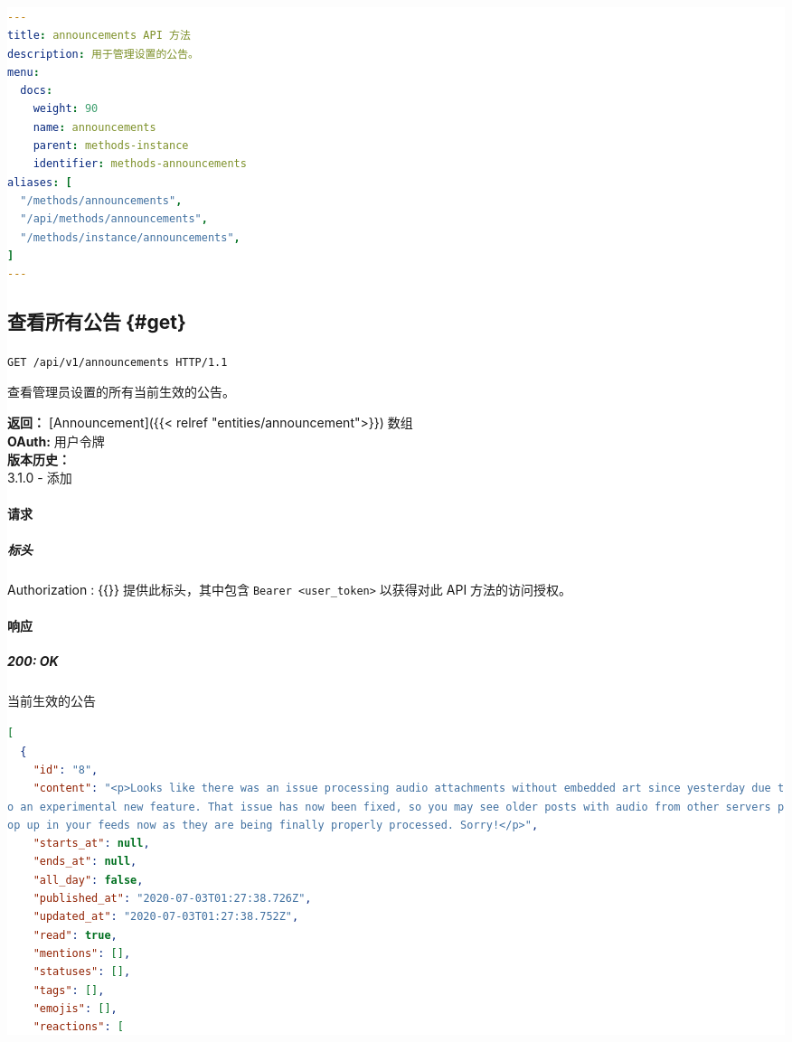 ```yaml
---
title: announcements API 方法
description: 用于管理设置的公告。
menu:
  docs:
    weight: 90
    name: announcements
    parent: methods-instance
    identifier: methods-announcements
aliases: [
  "/methods/announcements",
  "/api/methods/announcements",
  "/methods/instance/announcements",
]
---
```


<style>
#TableOfContents ul ul ul {display: none}
</style>

## 查看所有公告 {#get}

```http
GET /api/v1/announcements HTTP/1.1
```

查看管理员设置的所有当前生效的公告。

**返回：** [Announcement]({{< relref "entities/announcement">}}) 数组\
**OAuth:** 用户令牌\
**版本历史：**\
3.1.0 - 添加

#### 请求

##### 标头

Authorization
: {{<required>}} 提供此标头，其中包含 `Bearer <user_token>` 以获得对此 API 方法的访问授权。

#### 响应
##### 200: OK

当前生效的公告

```json
[
  {
    "id": "8",
    "content": "<p>Looks like there was an issue processing audio attachments without embedded art since yesterday due to an experimental new feature. That issue has now been fixed, so you may see older posts with audio from other servers pop up in your feeds now as they are being finally properly processed. Sorry!</p>",
    "starts_at": null,
    "ends_at": null,
    "all_day": false,
    "published_at": "2020-07-03T01:27:38.726Z",
    "updated_at": "2020-07-03T01:27:38.752Z",
    "read": true,
    "mentions": [],
    "statuses": [],
    "tags": [],
    "emojis": [],
    "reactions": [
```